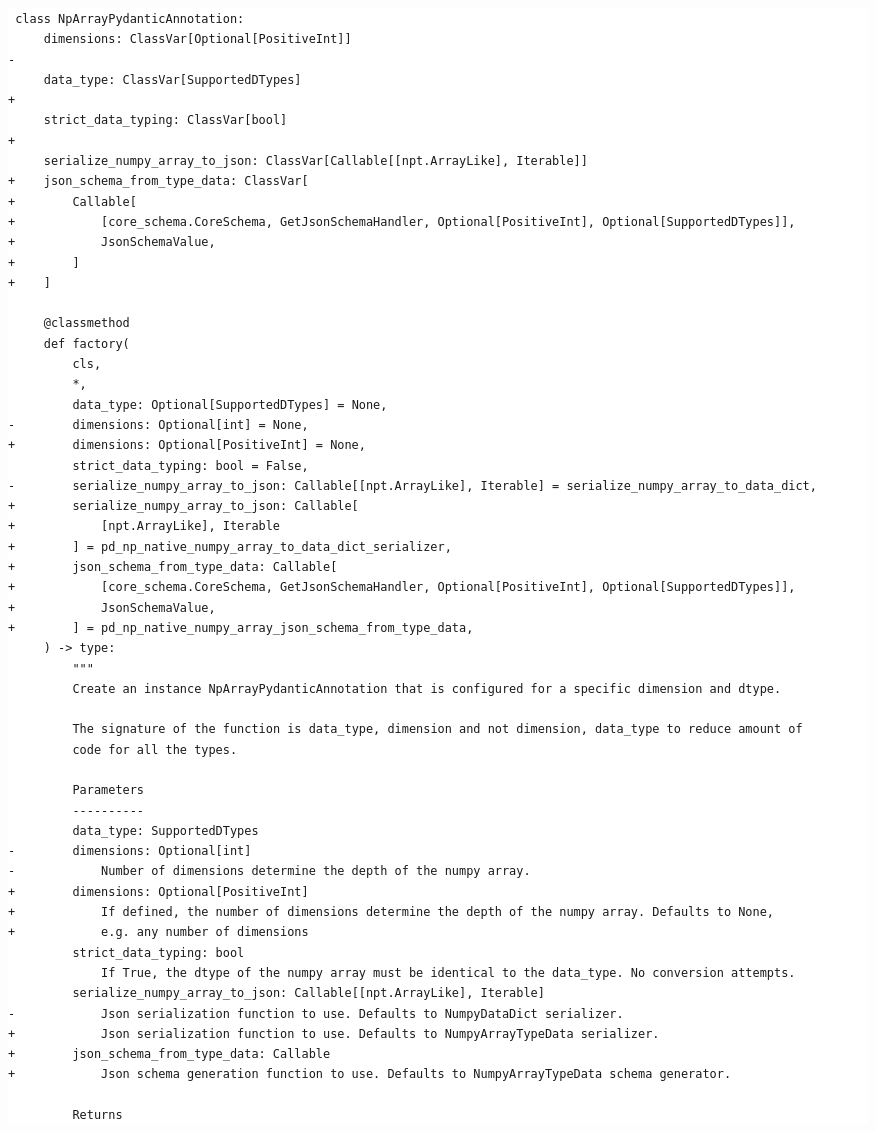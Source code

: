 ```
 class NpArrayPydanticAnnotation:
     dimensions: ClassVar[Optional[PositiveInt]]
-
     data_type: ClassVar[SupportedDTypes]
+
     strict_data_typing: ClassVar[bool]
+
     serialize_numpy_array_to_json: ClassVar[Callable[[npt.ArrayLike], Iterable]]
+    json_schema_from_type_data: ClassVar[
+        Callable[
+            [core_schema.CoreSchema, GetJsonSchemaHandler, Optional[PositiveInt], Optional[SupportedDTypes]],
+            JsonSchemaValue,
+        ]
+    ]
 
     @classmethod
     def factory(
         cls,
         *,
         data_type: Optional[SupportedDTypes] = None,
-        dimensions: Optional[int] = None,
+        dimensions: Optional[PositiveInt] = None,
         strict_data_typing: bool = False,
-        serialize_numpy_array_to_json: Callable[[npt.ArrayLike], Iterable] = serialize_numpy_array_to_data_dict,
+        serialize_numpy_array_to_json: Callable[
+            [npt.ArrayLike], Iterable
+        ] = pd_np_native_numpy_array_to_data_dict_serializer,
+        json_schema_from_type_data: Callable[
+            [core_schema.CoreSchema, GetJsonSchemaHandler, Optional[PositiveInt], Optional[SupportedDTypes]],
+            JsonSchemaValue,
+        ] = pd_np_native_numpy_array_json_schema_from_type_data,
     ) -> type:
         """
         Create an instance NpArrayPydanticAnnotation that is configured for a specific dimension and dtype.
 
         The signature of the function is data_type, dimension and not dimension, data_type to reduce amount of
         code for all the types.
 
         Parameters
         ----------
         data_type: SupportedDTypes
-        dimensions: Optional[int]
-            Number of dimensions determine the depth of the numpy array.
+        dimensions: Optional[PositiveInt]
+            If defined, the number of dimensions determine the depth of the numpy array. Defaults to None,
+            e.g. any number of dimensions
         strict_data_typing: bool
             If True, the dtype of the numpy array must be identical to the data_type. No conversion attempts.
         serialize_numpy_array_to_json: Callable[[npt.ArrayLike], Iterable]
-            Json serialization function to use. Defaults to NumpyDataDict serializer.
+            Json serialization function to use. Defaults to NumpyArrayTypeData serializer.
+        json_schema_from_type_data: Callable
+            Json schema generation function to use. Defaults to NumpyArrayTypeData schema generator.
 
         Returns
```